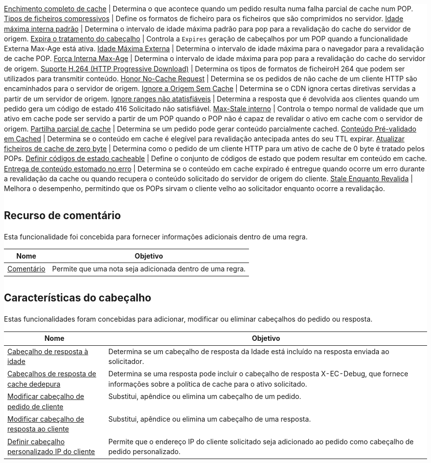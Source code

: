 [Enchimento completo de cache](#complete-cache-fill) | Determina o que acontece quando um pedido resulta numa falha parcial de cache num POP.
[Tipos de ficheiros compressivos](#compress-file-types) | Define os formatos de ficheiro para os ficheiros que são comprimidos no servidor.
[Idade máxima interna padrão](#default-internal-max-age) | Determina o intervalo de idade máxima padrão para pop para a revalidação do cache do servidor de origem.
[Expira o tratamento do cabeçalho](#expires-header-treatment) | Controla a `Expires` geração de cabeçalhos por um POP quando a funcionalidade Externa Max-Age está ativa.
[Idade Máxima Externa](#external-max-age) | Determina o intervalo de idade máxima para o navegador para a revalidação de cache POP.
[Força Interna Max-Age](#force-internal-max-age) | Determina o intervalo de idade máxima para pop para a revalidação do cache do servidor de origem.
[Suporte H.264 (HTTP Progressive Download)](#h264-support-http-progressive-download) | Determina os tipos de formatos de ficheiroH 264 que podem ser utilizados para transmitir conteúdo.
[Honor No-Cache Request](#honor-no-cache-request) | Determina se os pedidos de não cache de um cliente HTTP são encaminhados para o servidor de origem.
[Ignore a Origem Sem Cache](#ignore-origin-no-cache) | Determina se o CDN ignora certas diretivas servidas a partir de um servidor de origem.
[Ignore ranges não atatisfiáveis](#ignore-unsatisfiable-ranges) | Determina a resposta que é devolvida aos clientes quando um pedido gera um código de estado 416 Solicitado não satisfiável.
[Max-Stale interno](#internal-max-stale) | Controla o tempo normal de validade que um ativo em cache pode ser servido a partir de um POP quando o POP não é capaz de revalidar o ativo em cache com o servidor de origem.
[Partilha parcial de cache](#partial-cache-sharing) | Determina se um pedido pode gerar conteúdo parcialmente cached.
[Conteúdo Pré-validado em Cached](#prevalidate-cached-content) | Determina se o conteúdo em cache é elegível para revalidação antecipada antes do seu TTL expirar.
[Atualizar ficheiros de cache de zero byte](#refresh-zero-byte-cache-files) | Determina como o pedido de um cliente HTTP para um ativo de cache de 0 byte é tratado pelos POPs.
[Definir códigos de estado cacheable](#set-cacheable-status-codes) | Define o conjunto de códigos de estado que podem resultar em conteúdo em cache.
[Entrega de conteúdo estomado no erro](#stale-content-delivery-on-error) | Determina se o conteúdo em cache expirado é entregue quando ocorre um erro durante a revalidação da cache ou quando recupera o conteúdo solicitado do servidor de origem do cliente.
[Stale Enquanto Revalida](#stale-while-revalidate) | Melhora o desempenho, permitindo que os POPs sirvam o cliente velho ao solicitador enquanto ocorre a revalidação.

## <a name="comment-feature"></a>Recurso de comentário

Esta funcionalidade foi concebida para fornecer informações adicionais dentro de uma regra.

Nome | Objetivo
-----|--------
[Comentário](#comment) | Permite que uma nota seja adicionada dentro de uma regra.

## <a name="header-features"></a>Características do cabeçalho

Estas funcionalidades foram concebidas para adicionar, modificar ou eliminar cabeçalhos do pedido ou resposta.

Nome | Objetivo
-----|--------
[Cabeçalho de resposta à idade](#age-response-header) | Determina se um cabeçalho de resposta da Idade está incluído na resposta enviada ao solicitador.
[Cabeçalhos de resposta de cache dedepura](#debug-cache-response-headers) | Determina se uma resposta pode incluir o cabeçalho de resposta X-EC-Debug, que fornece informações sobre a política de cache para o ativo solicitado.
[Modificar cabeçalho de pedido de cliente](#modify-client-request-header) | Substitui, apêndice ou elimina um cabeçalho de um pedido.
[Modificar cabeçalho de resposta ao cliente](#modify-client-response-header) | Substitui, apêndice ou elimina um cabeçalho de uma resposta.
[Definir cabeçalho personalizado IP do cliente](#set-client-ip-custom-header) | Permite que o endereço IP do cliente solicitado seja adicionado ao pedido como cabeçalho de pedido personalizado.